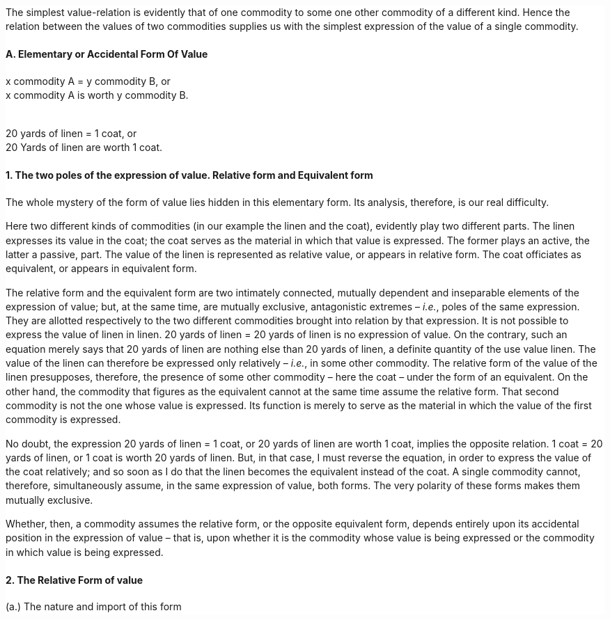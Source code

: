 The simplest value-relation is evidently that of one commodity to some one other commodity of a different kind. Hence the relation between the values of two commodities supplies us with the simplest expression of the value of a single commodity.

<div class="text-centered">

#### A. Elementary or Accidental Form Of Value
x commodity A = y commodity B, or<br>
x commodity A is worth y commodity B.<br><br>

20 yards of linen = 1 coat, or <br>
20 Yards of linen are worth 1 coat.

</div>

#### 1. The two poles of the expression of value. Relative form and Equivalent form

The whole mystery of the form of value lies hidden in this elementary form. Its analysis, therefore, is our real difficulty.

Here two different kinds of commodities (in our example the linen and the coat), evidently play two different parts. The linen expresses its value in the coat; the coat serves as the material in which that value is expressed. The former plays an active, the latter a passive, part. The value of the linen is represented as relative value, or appears in relative form. The coat officiates as equivalent, or appears in equivalent form.

The relative form and the equivalent form are two intimately connected, mutually dependent and inseparable elements of the expression of value; but, at the same time, are mutually exclusive, antagonistic extremes – *i.e.*, poles of the same expression. They are allotted respectively to the two different commodities brought into relation by that expression. It is not possible to express the value of linen in linen. 20 yards of linen = 20 yards of linen is no expression of value. On the contrary, such an equation merely says that 20 yards of linen are nothing else than 20 yards of linen, a definite quantity of the use value linen. The value of the linen can therefore be expressed only relatively – *i.e.*, in some other commodity. The relative form of the value of the linen presupposes, therefore, the presence of some other commodity – here the coat – under the form of an equivalent. On the other hand, the commodity that figures as the equivalent cannot at the same time assume the relative form. That second commodity is not the one whose value is expressed. Its function is merely to serve as the material in which the value of the first commodity is expressed.

No doubt, the expression 20 yards of linen = 1 coat, or 20 yards of linen are worth 1 coat, implies the opposite relation. 1 coat = 20 yards of linen, or 1 coat is worth 20 yards of linen. But, in that case, I must reverse the equation, in order to express the value of the coat relatively; and so soon as I do that the linen becomes the equivalent instead of the coat. A single commodity cannot, therefore, simultaneously assume, in the same expression of value, both forms. The very polarity of these forms makes them mutually exclusive.

Whether, then, a commodity assumes the relative form, or the opposite equivalent form, depends entirely upon its accidental position in the expression of value – that is, upon whether it is the commodity whose value is being expressed or the commodity in which value is being expressed.

#### 2. The Relative Form of value

(a.) The nature and import of this form

